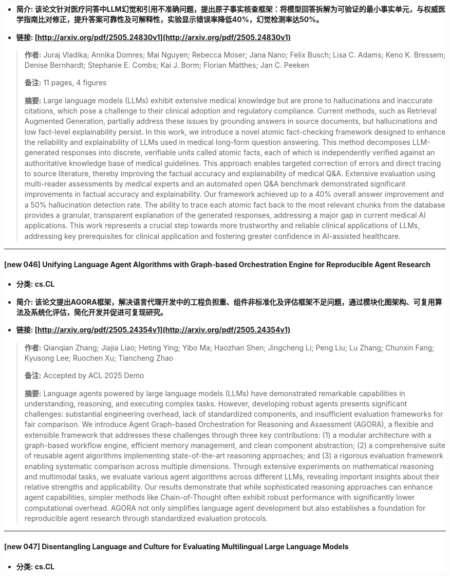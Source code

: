 - **简介: 该论文针对医疗问答中LLM幻觉和引用不准确问题，提出原子事实核查框架：将模型回答拆解为可验证的最小事实单元，与权威医学指南比对修正，提升答案可靠性及可解释性，实验显示错误率降低40%，幻觉检测率达50%。**

- **链接: [http://arxiv.org/pdf/2505.24830v1](http://arxiv.org/pdf/2505.24830v1)**

> **作者:** Juraj Vladika; Annika Domres; Mai Nguyen; Rebecca Moser; Jana Nano; Felix Busch; Lisa C. Adams; Keno K. Bressem; Denise Bernhardt; Stephanie E. Combs; Kai J. Borm; Florian Matthes; Jan C. Peeken
>
> **备注:** 11 pages, 4 figures
>
> **摘要:** Large language models (LLMs) exhibit extensive medical knowledge but are prone to hallucinations and inaccurate citations, which pose a challenge to their clinical adoption and regulatory compliance. Current methods, such as Retrieval Augmented Generation, partially address these issues by grounding answers in source documents, but hallucinations and low fact-level explainability persist. In this work, we introduce a novel atomic fact-checking framework designed to enhance the reliability and explainability of LLMs used in medical long-form question answering. This method decomposes LLM-generated responses into discrete, verifiable units called atomic facts, each of which is independently verified against an authoritative knowledge base of medical guidelines. This approach enables targeted correction of errors and direct tracing to source literature, thereby improving the factual accuracy and explainability of medical Q&A. Extensive evaluation using multi-reader assessments by medical experts and an automated open Q&A benchmark demonstrated significant improvements in factual accuracy and explainability. Our framework achieved up to a 40% overall answer improvement and a 50% hallucination detection rate. The ability to trace each atomic fact back to the most relevant chunks from the database provides a granular, transparent explanation of the generated responses, addressing a major gap in current medical AI applications. This work represents a crucial step towards more trustworthy and reliable clinical applications of LLMs, addressing key prerequisites for clinical application and fostering greater confidence in AI-assisted healthcare.
>
---
#### [new 046] Unifying Language Agent Algorithms with Graph-based Orchestration Engine for Reproducible Agent Research
- **分类: cs.CL**

- **简介: 该论文提出AGORA框架，解决语言代理开发中的工程负担重、组件非标准化及评估框架不足问题，通过模块化图架构、可复用算法及系统化评估，简化开发并促进可复现研究。**

- **链接: [http://arxiv.org/pdf/2505.24354v1](http://arxiv.org/pdf/2505.24354v1)**

> **作者:** Qianqian Zhang; Jiajia Liao; Heting Ying; Yibo Ma; Haozhan Shen; Jingcheng Li; Peng Liu; Lu Zhang; Chunxin Fang; Kyusong Lee; Ruochen Xu; Tiancheng Zhao
>
> **备注:** Accepted by ACL 2025 Demo
>
> **摘要:** Language agents powered by large language models (LLMs) have demonstrated remarkable capabilities in understanding, reasoning, and executing complex tasks. However, developing robust agents presents significant challenges: substantial engineering overhead, lack of standardized components, and insufficient evaluation frameworks for fair comparison. We introduce Agent Graph-based Orchestration for Reasoning and Assessment (AGORA), a flexible and extensible framework that addresses these challenges through three key contributions: (1) a modular architecture with a graph-based workflow engine, efficient memory management, and clean component abstraction; (2) a comprehensive suite of reusable agent algorithms implementing state-of-the-art reasoning approaches; and (3) a rigorous evaluation framework enabling systematic comparison across multiple dimensions. Through extensive experiments on mathematical reasoning and multimodal tasks, we evaluate various agent algorithms across different LLMs, revealing important insights about their relative strengths and applicability. Our results demonstrate that while sophisticated reasoning approaches can enhance agent capabilities, simpler methods like Chain-of-Thought often exhibit robust performance with significantly lower computational overhead. AGORA not only simplifies language agent development but also establishes a foundation for reproducible agent research through standardized evaluation protocols.
>
---
#### [new 047] Disentangling Language and Culture for Evaluating Multilingual Large Language Models
- **分类: cs.CL**
